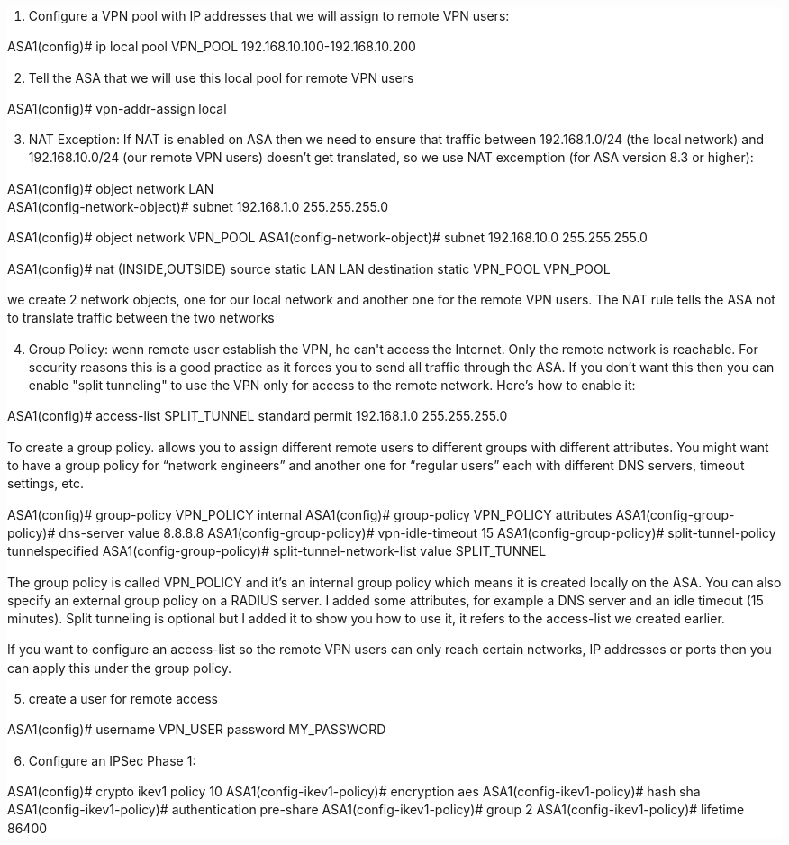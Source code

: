 1. Configure a VPN pool with IP addresses that we will assign to remote VPN users:

ASA1(config)# ip local pool VPN_POOL 192.168.10.100-192.168.10.200

2. Tell the ASA that we will use this local pool for remote VPN users

ASA1(config)# vpn-addr-assign local


3. NAT Exception: 
If NAT is enabled on ASA then we need to ensure that traffic between 192.168.1.0/24 (the local network) and 192.168.10.0/24 (our remote VPN users) doesn’t get translated, so we use NAT excemption (for ASA version 8.3 or higher):

ASA1(config)# object network LAN  
ASA1(config-network-object)# subnet 192.168.1.0 255.255.255.0

ASA1(config)# object network VPN_POOL
ASA1(config-network-object)# subnet 192.168.10.0 255.255.255.0

ASA1(config)# nat (INSIDE,OUTSIDE) source static LAN LAN destination static VPN_POOL VPN_POOL

we create 2 network objects, one for our local network and another one for the remote VPN users. The NAT rule tells the ASA not to translate traffic between the two networks

4. Group Policy:
wenn remote user establish the VPN, he can't access the Internet. Only the remote network is reachable. For security reasons this is a good practice as it forces you to send all traffic through the ASA. If you don’t want this then you can enable "split tunneling" to use the VPN only for access to the remote network. Here’s how to enable it:

ASA1(config)# access-list SPLIT_TUNNEL standard permit 192.168.1.0 255.255.255.0

To create a group policy. allows you to assign different remote users to different groups with different attributes. You might want to have a group policy for “network engineers” and another one for “regular users” each with different DNS servers, timeout settings, etc.

ASA1(config)# group-policy VPN_POLICY internal
ASA1(config)# group-policy VPN_POLICY attributes
ASA1(config-group-policy)# dns-server value 8.8.8.8
ASA1(config-group-policy)# vpn-idle-timeout 15
ASA1(config-group-policy)# split-tunnel-policy tunnelspecified
ASA1(config-group-policy)# split-tunnel-network-list value SPLIT_TUNNEL

The group policy is called VPN_POLICY and it’s an internal group policy which means it is created locally on the ASA. You can also specify an external group policy on a RADIUS server. I added some attributes, for example a DNS server and an idle timeout (15 minutes). Split tunneling is optional but I added it to show you how to use it, it refers to the access-list we created earlier.

If you want to configure an access-list so the remote VPN users can only reach certain networks, IP addresses or ports then you can apply this under the group policy.

5. create a user for remote access

ASA1(config)# username VPN_USER password MY_PASSWORD

6. Configure an IPSec Phase 1:

ASA1(config)# crypto ikev1 policy 10
ASA1(config-ikev1-policy)# encryption aes
ASA1(config-ikev1-policy)# hash sha
ASA1(config-ikev1-policy)# authentication pre-share 
ASA1(config-ikev1-policy)# group 2
ASA1(config-ikev1-policy)# lifetime 86400

